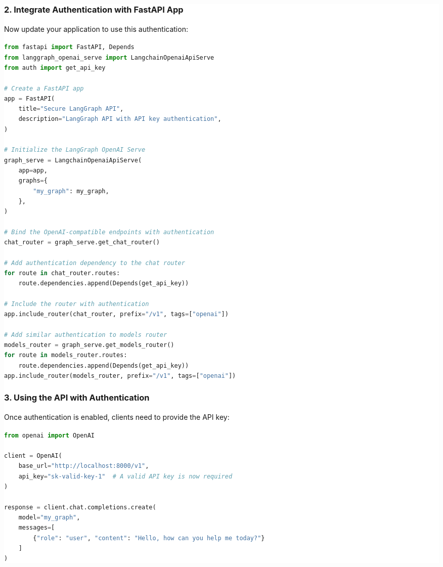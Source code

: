 ### 2. Integrate Authentication with FastAPI App

Now update your application to use this authentication:

```python
from fastapi import FastAPI, Depends
from langgraph_openai_serve import LangchainOpenaiApiServe
from auth import get_api_key

# Create a FastAPI app
app = FastAPI(
    title="Secure LangGraph API",
    description="LangGraph API with API key authentication",
)

# Initialize the LangGraph OpenAI Serve
graph_serve = LangchainOpenaiApiServe(
    app=app,
    graphs={
        "my_graph": my_graph,
    },
)

# Bind the OpenAI-compatible endpoints with authentication
chat_router = graph_serve.get_chat_router()

# Add authentication dependency to the chat router
for route in chat_router.routes:
    route.dependencies.append(Depends(get_api_key))

# Include the router with authentication
app.include_router(chat_router, prefix="/v1", tags=["openai"])

# Add similar authentication to models router
models_router = graph_serve.get_models_router()
for route in models_router.routes:
    route.dependencies.append(Depends(get_api_key))
app.include_router(models_router, prefix="/v1", tags=["openai"])
```

### 3. Using the API with Authentication

Once authentication is enabled, clients need to provide the API key:

```python
from openai import OpenAI

client = OpenAI(
    base_url="http://localhost:8000/v1",
    api_key="sk-valid-key-1"  # A valid API key is now required
)

response = client.chat.completions.create(
    model="my_graph",
    messages=[
        {"role": "user", "content": "Hello, how can you help me today?"}
    ]
)
```
